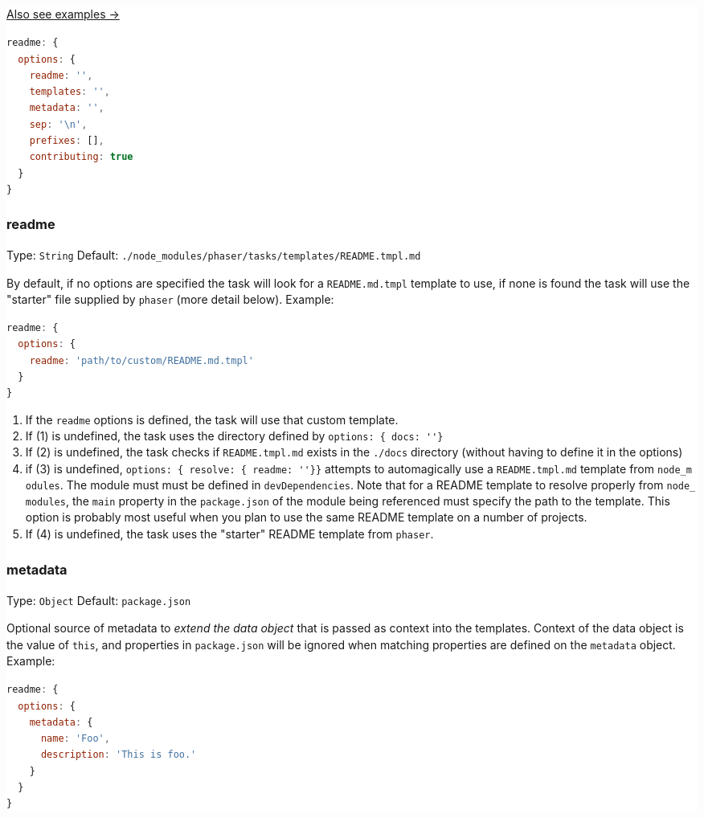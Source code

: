 [Also see examples →](./DOCS.md#examples)
```js
readme: {
  options: {
    readme: '',
    templates: '',
    metadata: '',
    sep: '\n',
    prefixes: [],
    contributing: true
  }
}
```

### readme
Type: `String`
Default: `./node_modules/phaser/tasks/templates/README.tmpl.md`

By default, if no options are specified the task will look for a `README.md.tmpl` template to use, if none is found the task will use the "starter" file supplied by `phaser` (more detail below). Example:

```js
readme: {
  options: {
    readme: 'path/to/custom/README.md.tmpl'
  }
}
```

1. If the `readme` options is defined, the task will use that custom template.
1. If (1) is undefined, the task uses the directory defined by `options: { docs: ''}`
1. If (2) is undefined, the task checks if `README.tmpl.md` exists in the `./docs` directory (without having to define it in the options)
1. if (3) is undefined, `options: { resolve: { readme: ''}}` attempts to automagically use a `README.tmpl.md` template from `node_modules`. The module must must be defined in `devDependencies`. Note that for a README template to resolve properly from `node_modules`, the `main` property in the `package.json` of the module being referenced must specify the path to the template. This option is probably most useful when you plan to use the same README template on a number of projects.
1. If (4) is undefined, the task uses the "starter" README template from `phaser`.


### metadata
Type: `Object`
Default: `package.json`

Optional source of metadata to _extend the data object_ that is passed as context into the templates. Context of the data object is the value of `this`, and properties in `package.json` will be ignored when matching properties are defined on the `metadata` object. Example:

```js
readme: {
  options: {
    metadata: {
      name: 'Foo',
      description: 'This is foo.'
    }
  }
}
```
